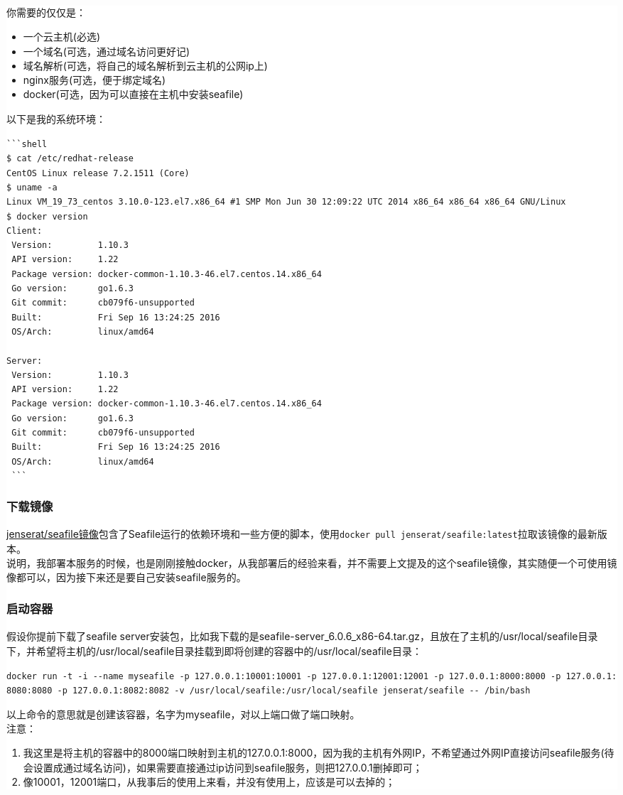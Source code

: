 你需要的仅仅是：

- 一个云主机(必选)
- 一个域名(可选，通过域名访问更好记)
- 域名解析(可选，将自己的域名解析到云主机的公网ip上)
- nginx服务(可选，便于绑定域名)
- docker(可选，因为可以直接在主机中安装seafile)

以下是我的系统环境：   

    ```shell
    $ cat /etc/redhat-release 
    CentOS Linux release 7.2.1511 (Core) 
    $ uname -a
    Linux VM_19_73_centos 3.10.0-123.el7.x86_64 #1 SMP Mon Jun 30 12:09:22 UTC 2014 x86_64 x86_64 x86_64 GNU/Linux
    $ docker version
    Client:
     Version:         1.10.3
     API version:     1.22
     Package version: docker-common-1.10.3-46.el7.centos.14.x86_64
     Go version:      go1.6.3
     Git commit:      cb079f6-unsupported
     Built:           Fri Sep 16 13:24:25 2016
     OS/Arch:         linux/amd64
    
    Server:
     Version:         1.10.3
     API version:     1.22
     Package version: docker-common-1.10.3-46.el7.centos.14.x86_64
     Go version:      go1.6.3
     Git commit:      cb079f6-unsupported
     Built:           Fri Sep 16 13:24:25 2016
     OS/Arch:         linux/amd64
     ```
 
### 下载镜像  
[jenserat/seafile镜像](https://registry.hub.docker.com/u/jenserat/seafile/)包含了Seafile运行的依赖环境和一些方便的脚本，使用`docker pull jenserat/seafile:latest`拉取该镜像的最新版本。  
说明，我部署本服务的时候，也是刚刚接触docker，从我部署后的经验来看，并不需要上文提及的这个seafile镜像，其实随便一个可使用镜像都可以，因为接下来还是要自己安装seafile服务的。

### 启动容器
假设你提前下载了seafile server安装包，比如我下载的是seafile-server_6.0.6_x86-64.tar.gz，且放在了主机的/usr/local/seafile目录下，并希望将主机的/usr/local/seafile目录挂载到即将创建的容器中的/usr/local/seafile目录：  

    docker run -t -i --name myseafile -p 127.0.0.1:10001:10001 -p 127.0.0.1:12001:12001 -p 127.0.0.1:8000:8000 -p 127.0.0.1:8080:8080 -p 127.0.0.1:8082:8082 -v /usr/local/seafile:/usr/local/seafile jenserat/seafile -- /bin/bash  

以上命令的意思就是创建该容器，名字为myseafile，对以上端口做了端口映射。  
注意： 
  
1. 我这里是将主机的容器中的8000端口映射到主机的127.0.0.1:8000，因为我的主机有外网IP，不希望通过外网IP直接访问seafile服务(待会设置成通过域名访问)，如果需要直接通过ip访问到seafile服务，则把127.0.0.1删掉即可；  
2. 像10001，12001端口，从我事后的使用上来看，并没有使用上，应该是可以去掉的；
